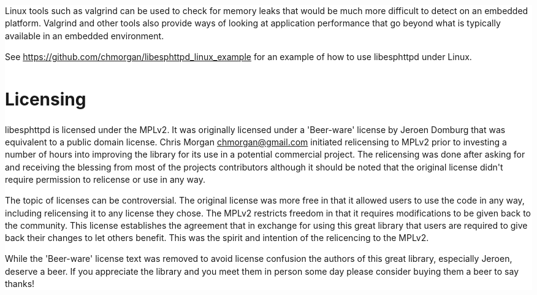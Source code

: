 Linux tools such as valgrind can be used to check for memory leaks that would be much more difficult
to detect on an	embedded platform. Valgrind and	other tools also provide ways of looking at application
performance that go beyond what	is typically available in an embedded environment.

See https://github.com/chmorgan/libesphttpd_linux_example for an example of how to use libesphttpd under
Linux.

# Licensing

libesphttpd is licensed under the MPLv2. It was originally licensed under a 'Beer-ware' license
by Jeroen Domburg that was equivalent to a public domain license. Chris Morgan
<chmorgan@gmail.com> initiated relicensing to MPLv2 prior
to investing a number of hours into improving the library for its use in a potential
commercial project. The relicensing was done after asking for and receiving
the blessing from most of the projects contributors although it should be noted that the
original license didn't require permission to relicense or use in any way.

The topic of licenses can be controversial. The original license was more free in that it allowed users to use the code
in any way, including relicensing it to any license they chose. The MPLv2 restricts freedom in that it requires
modifications to be given back to the community. This license establishes the agreement that in exchange for using
this great library that users are required to give back their changes to let others benefit.
This was the spirit and intention of the relicencing to the MPLv2.

While the 'Beer-ware' license text was removed to avoid license confusion the authors of this great library,
especially Jeroen, deserve a beer. If you appreciate the library and you meet them in person some day please consider
buying them a beer to say thanks!
